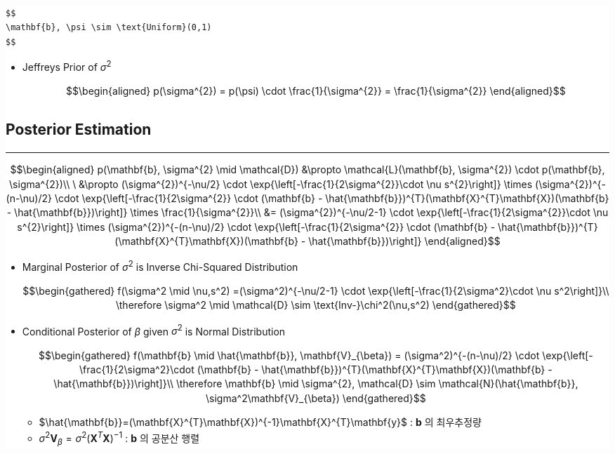     $$
    \mathbf{b}, \psi \sim \text{Uniform}(0,1)
    $$

- Jeffreys Prior of $\sigma^{2}$

    $$\begin{aligned}
    p(\sigma^{2})
    = p(\psi) \cdot \frac{1}{\sigma^{2}}
    = \frac{1}{\sigma^{2}}
    \end{aligned}$$

## Posterior Estimation
-----

$$\begin{aligned}
p(\mathbf{b}, \sigma^{2} \mid \mathcal{D})
&\propto \mathcal{L}(\mathbf{b}, \sigma^{2}) \cdot p(\mathbf{b}, \sigma^{2})\\
\
&\propto (\sigma^{2})^{-\nu/2} \cdot \exp{\left[-\frac{1}{2\sigma^{2}}\cdot \nu s^{2}\right]} \times (\sigma^{2})^{-(n-\nu)/2} \cdot \exp{\left[-\frac{1}{2\sigma^{2}} \cdot (\mathbf{b} - \hat{\mathbf{b}})^{T}(\mathbf{X}^{T}\mathbf{X})(\mathbf{b} - \hat{\mathbf{b}})\right]} \times \frac{1}{\sigma^{2}}\\
&= (\sigma^{2})^{-\nu/2-1} \cdot \exp{\left[-\frac{1}{2\sigma^{2}}\cdot \nu s^{2}\right]} \times (\sigma^{2})^{-(n-\nu)/2} \cdot \exp{\left[-\frac{1}{2\sigma^{2}} \cdot (\mathbf{b} - \hat{\mathbf{b}})^{T}(\mathbf{X}^{T}\mathbf{X})(\mathbf{b} - \hat{\mathbf{b}})\right]}
\end{aligned}$$

- Marginal Posterior of $\sigma^2$ is Inverse Chi-Squared Distribution

    $$\begin{gathered}
    f(\sigma^2 \mid \nu,s^2)
    =(\sigma^2)^{-\nu/2-1} \cdot \exp{\left[-\frac{1}{2\sigma^2}\cdot \nu s^2\right]}\\
    \therefore \sigma^2 \mid \mathcal{D}
    \sim \text{Inv-}\chi^2(\nu,s^2)
    \end{gathered}$$

- Conditional Posterior of $\beta$ given $\sigma^2$ is Normal Distribution

    $$\begin{gathered}
    f(\mathbf{b} \mid \hat{\mathbf{b}}, \mathbf{V}_{\beta})
    = (\sigma^2)^{-(n-\nu)/2} \cdot \exp{\left[-\frac{1}{2\sigma^2}\cdot (\mathbf{b} - \hat{\mathbf{b}})^{T}(\mathbf{X}^{T}\mathbf{X})(\mathbf{b} - \hat{\mathbf{b}})\right]}\\
    \therefore \mathbf{b} \mid \sigma^{2}, \mathcal{D}
    \sim \mathcal{N}(\hat{\mathbf{b}}, \sigma^2\mathbf{V}_{\beta})
    \end{gathered}$$

    - $\hat{\mathbf{b}}=(\mathbf{X}^{T}\mathbf{X})^{-1}\mathbf{X}^{T}\mathbf{y}$ : $\mathbf{b}$ 의 최우추정량
    - $\sigma^2\mathbf{V}_{\beta}=\sigma^2(\mathbf{X}^{T}\mathbf{X})^{-1}$ : $\mathbf{b}$ 의 공분산 행렬